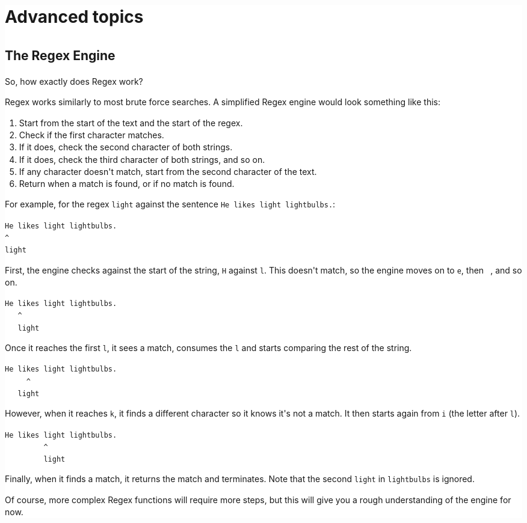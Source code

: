 # Advanced topics

## The Regex Engine

So, how exactly does Regex work?

Regex works similarly to most brute force searches. A simplified Regex engine would look something like this:

1. Start from the start of the text and the start of the regex.
1. Check if the first character matches.
1. If it does, check the second character of both strings.
1. If it does, check the third character of both strings, and so on.
1. If any character doesn't match, start from the second character of the text.
1. Return when a match is found, or if no match is found.

For example, for the regex `light` against the sentence `He likes light lightbulbs.`:

```
He likes light lightbulbs.
^
light
```

First, the engine checks against the start of the string, `H` against `l`. This doesn't match, so the engine moves on to `e`, then ` `, and so on.

```
He likes light lightbulbs.
   ^
   light
```

Once it reaches the first `l`, it sees a match, consumes the `l` and starts comparing the rest of the string.

```
He likes light lightbulbs.
     ^
   light
```

However, when it reaches `k`, it finds a different character so it knows it's not a match. It then starts again from `i` (the letter after `l`).

```
He likes light lightbulbs.
         ^
         light
```

Finally, when it finds a match, it returns the match and terminates. Note that the second `light` in `lightbulbs` is ignored.

Of course, more complex Regex functions will require more steps, but this will give you a rough understanding of the engine for now.
